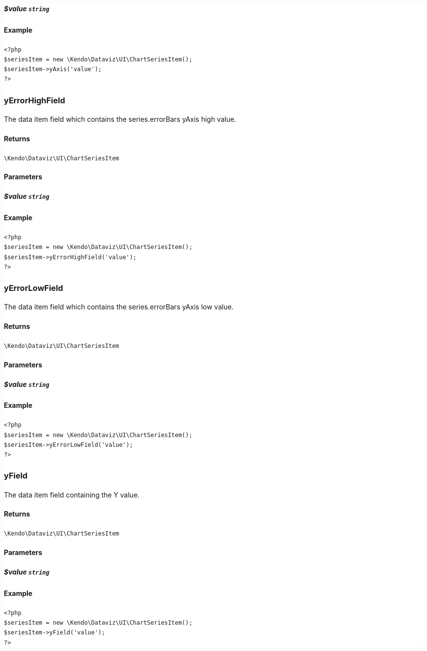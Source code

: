 ##### $value `string`



#### Example 
    <?php
    $seriesItem = new \Kendo\Dataviz\UI\ChartSeriesItem();
    $seriesItem->yAxis('value');
    ?>

### yErrorHighField
The data item field which contains the series.errorBars yAxis high value.

#### Returns
`\Kendo\Dataviz\UI\ChartSeriesItem`

#### Parameters

##### $value `string`



#### Example 
    <?php
    $seriesItem = new \Kendo\Dataviz\UI\ChartSeriesItem();
    $seriesItem->yErrorHighField('value');
    ?>

### yErrorLowField
The data item field which contains the series.errorBars yAxis low value.

#### Returns
`\Kendo\Dataviz\UI\ChartSeriesItem`

#### Parameters

##### $value `string`



#### Example 
    <?php
    $seriesItem = new \Kendo\Dataviz\UI\ChartSeriesItem();
    $seriesItem->yErrorLowField('value');
    ?>

### yField
The data item field containing the Y value.

#### Returns
`\Kendo\Dataviz\UI\ChartSeriesItem`

#### Parameters

##### $value `string`



#### Example 
    <?php
    $seriesItem = new \Kendo\Dataviz\UI\ChartSeriesItem();
    $seriesItem->yField('value');
    ?>

